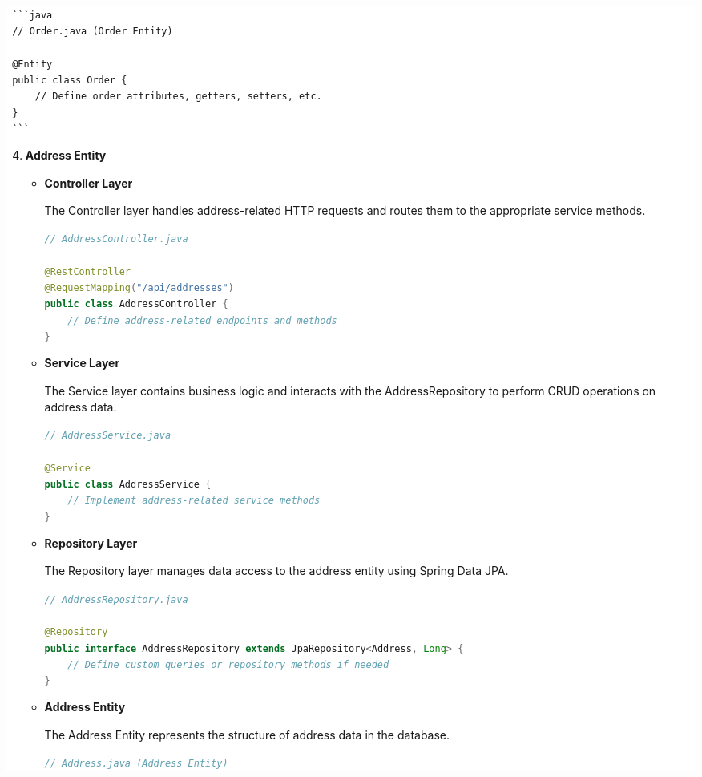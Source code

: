      ```java
     // Order.java (Order Entity)

     @Entity
     public class Order {
         // Define order attributes, getters, setters, etc.
     }
     ```

4. **Address Entity**

   - **Controller Layer**

     The Controller layer handles address-related HTTP requests and routes them to the appropriate service methods.

     ```java
     // AddressController.java

     @RestController
     @RequestMapping("/api/addresses")
     public class AddressController {
         // Define address-related endpoints and methods
     }
     ```

   - **Service Layer**

     The Service layer contains business logic and interacts with the AddressRepository to perform CRUD operations on address data.

     ```java
     // AddressService.java

     @Service
     public class AddressService {
         // Implement address-related service methods
     }
     ```

   - **Repository Layer**

     The Repository layer manages data access to the address entity using Spring Data JPA.

     ```java
     // AddressRepository.java

     @Repository
     public interface AddressRepository extends JpaRepository<Address, Long> {
         // Define custom queries or repository methods if needed
     }
     ```

   - **Address Entity**

     The Address Entity represents the structure of address data in the database.

     ```java
     // Address.java (Address Entity)
